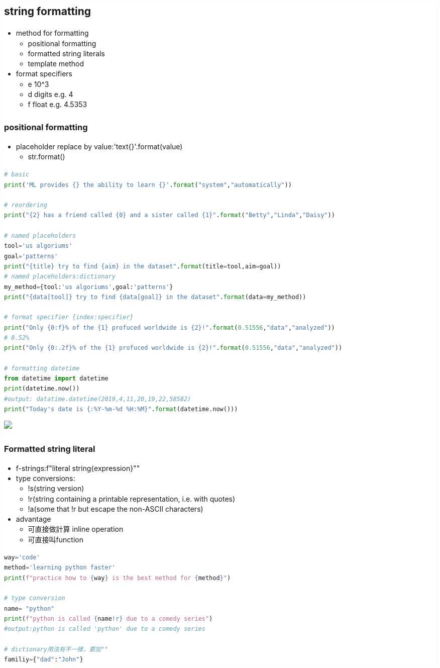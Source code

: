 ## string formatting
- method for formatting
    - positional formatting
    - formatted string literals
    - template method
- format specifiers
    - e 10^3
    - d digits e.g. 4
    - f float e.g. 4.5353
### positional formatting
- placeholder replace by value:'text{}'.format(value)
    - str.format()
```python
# basic
print('ML provides {} the ability to learn {}'.format("system","automatically"))

# reordering
print("{2} has a friend called {0} and a sister called {1}".format("Betty","Linda","Daisy"))

# named placeholders
tool='us algoriums'
goal='patterns'
print("{title} try to find {aim} in the dataset".format(title=tool,aim=goal))
# named placeholders:dictionary
my_method={tool:'us algoriums',goal:'patterns'}
print("{data[tool]} try to find {data[goal]} in the dataset".format(data=my_method))

# format specifier {index:specifier}
print("Only {0:f}% of the {1} profuced worldwide is {2}!".format(0.51556,"data","analyzed"))
# 0.52%
print("Only {0:.2f}% of the {1} profuced worldwide is {2}!".format(0.51556,"data","analyzed"))

# formatting datetime
from datetime import datetime
print(datetime.now())
#output: datatime.datetime(2019,4,11,20,19,22,58582)
print("Today's date is {:%Y-%m-%d %H:%M}".format(datetime.now()))
```
![](https://i.imgur.com/IIiTCF1.png)

### Formatted string literal
- f-strings:f"literal string{expression}""
- type conversions:
    - !s(string version)
    - !r(string containing a printable representation, i.e. with quotes)
    - !a(some that !r but escape the non-ASCII characters)
- advantage
    - 可直接做計算 inline operation
    - 可直接叫function
```python
way='code'
method='learning python faster'
print(f"practice how to {way} is the best method for {method}")

# type conversion
name= "python"
print(f"python is called {name!r} due to a comedy series")
#output:python is called 'python' due to a comedy series

# dictionary用法有不一樣，要加""
familiy={"dad":"John"}
```
